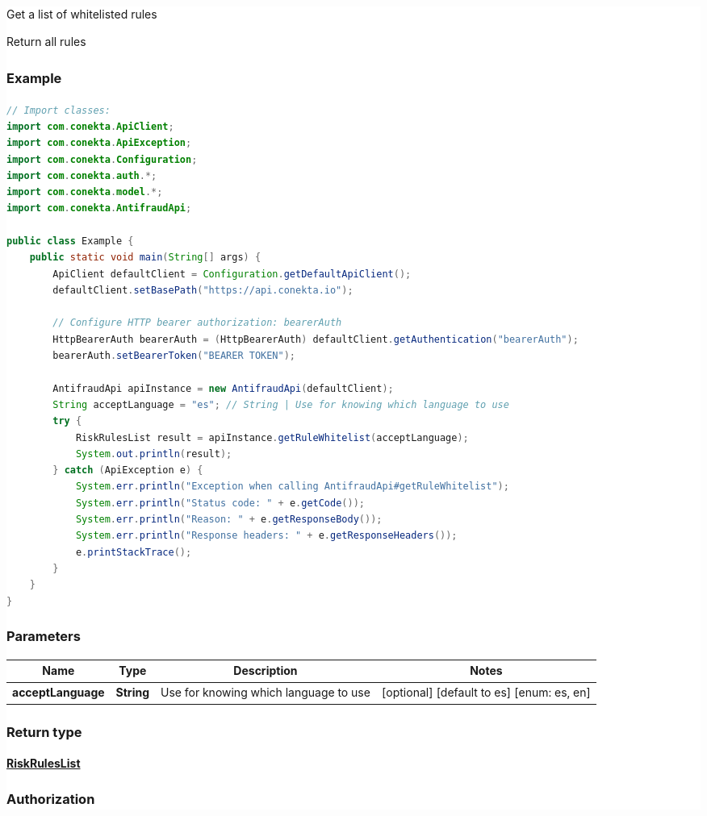 Get a list of whitelisted rules

Return all rules

### Example

```java
// Import classes:
import com.conekta.ApiClient;
import com.conekta.ApiException;
import com.conekta.Configuration;
import com.conekta.auth.*;
import com.conekta.model.*;
import com.conekta.AntifraudApi;

public class Example {
    public static void main(String[] args) {
        ApiClient defaultClient = Configuration.getDefaultApiClient();
        defaultClient.setBasePath("https://api.conekta.io");
        
        // Configure HTTP bearer authorization: bearerAuth
        HttpBearerAuth bearerAuth = (HttpBearerAuth) defaultClient.getAuthentication("bearerAuth");
        bearerAuth.setBearerToken("BEARER TOKEN");

        AntifraudApi apiInstance = new AntifraudApi(defaultClient);
        String acceptLanguage = "es"; // String | Use for knowing which language to use
        try {
            RiskRulesList result = apiInstance.getRuleWhitelist(acceptLanguage);
            System.out.println(result);
        } catch (ApiException e) {
            System.err.println("Exception when calling AntifraudApi#getRuleWhitelist");
            System.err.println("Status code: " + e.getCode());
            System.err.println("Reason: " + e.getResponseBody());
            System.err.println("Response headers: " + e.getResponseHeaders());
            e.printStackTrace();
        }
    }
}
```

### Parameters


| Name | Type | Description  | Notes |
|------------- | ------------- | ------------- | -------------|
| **acceptLanguage** | **String**| Use for knowing which language to use | [optional] [default to es] [enum: es, en] |

### Return type

[**RiskRulesList**](RiskRulesList.md)

### Authorization
